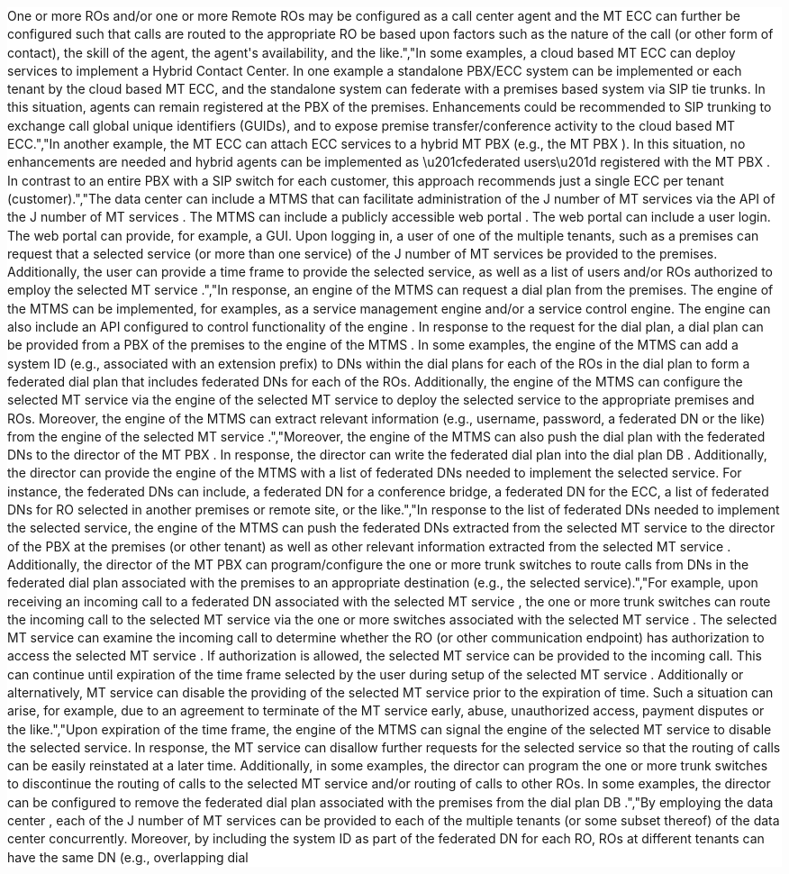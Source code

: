 One or more ROs and\/or one or more Remote ROs may be configured as a call center agent and the MT ECC can further be configured such that calls are routed to the appropriate RO be based upon factors such as the nature of the call (or other form of contact), the skill of the agent, the agent's availability, and the like.","In some examples, a cloud based MT ECC can deploy services to implement a Hybrid Contact Center. In one example a standalone PBX\/ECC system can be implemented or each tenant by the cloud based MT ECC, and the standalone system can federate with a premises based system via SIP tie trunks. In this situation, agents can remain registered at the PBX of the premises. Enhancements could be recommended to SIP trunking to exchange call global unique identifiers (GUIDs), and to expose premise transfer\/conference activity to the cloud based MT ECC.","In another example, the MT ECC can attach ECC services to a hybrid MT PBX (e.g., the MT PBX ). In this situation, no enhancements are needed and hybrid agents can be implemented as \u201cfederated users\u201d registered with the MT PBX . In contrast to an entire PBX with a SIP switch for each customer, this approach recommends just a single ECC per tenant (customer).","The data center  can include a MTMS  that can facilitate administration of the J number of MT services  via the API  of the J number of MT services . The MTMS  can include a publicly accessible web portal . The web portal  can include a user login. The web portal  can provide, for example, a GUI. Upon logging in, a user of one of the multiple tenants, such as a premises can request that a selected service (or more than one service) of the J number of MT services  be provided to the premises. Additionally, the user can provide a time frame to provide the selected service, as well as a list of users and\/or ROs authorized to employ the selected MT service .","In response, an engine  of the MTMS  can request a dial plan from the premises. The engine  of the MTMS  can be implemented, for examples, as a service management engine and\/or a service control engine. The engine  can also include an API configured to control functionality of the engine . In response to the request for the dial plan, a dial plan can be provided from a PBX of the premises to the engine  of the MTMS . In some examples, the engine  of the MTMS  can add a system ID (e.g., associated with an extension prefix) to DNs within the dial plans for each of the ROs in the dial plan to form a federated dial plan that includes federated DNs for each of the ROs. Additionally, the engine  of the MTMS  can configure the selected MT service  via the engine  of the selected MT service  to deploy the selected service to the appropriate premises and ROs. Moreover, the engine  of the MTMS  can extract relevant information (e.g., username, password, a federated DN or the like) from the engine  of the selected MT service .","Moreover, the engine  of the MTMS  can also push the dial plan with the federated DNs to the director  of the MT PBX . In response, the director  can write the federated dial plan into the dial plan DB . Additionally, the director  can provide the engine  of the MTMS  with a list of federated DNs needed to implement the selected service. For instance, the federated DNs can include, a federated DN for a conference bridge, a federated DN for the ECC, a list of federated DNs for RO selected in another premises or remote site, or the like.","In response to the list of federated DNs needed to implement the selected service, the engine  of the MTMS  can push the federated DNs extracted from the selected MT service  to the director  of the PBX at the premises (or other tenant) as well as other relevant information extracted from the selected MT service . Additionally, the director  of the MT PBX  can program\/configure the one or more trunk switches  to route calls from DNs in the federated dial plan associated with the premises to an appropriate destination (e.g., the selected service).","For example, upon receiving an incoming call to a federated DN associated with the selected MT service , the one or more trunk switches  can route the incoming call to the selected MT service  via the one or more switches  associated with the selected MT service . The selected MT service  can examine the incoming call to determine whether the RO (or other communication endpoint) has authorization to access the selected MT service . If authorization is allowed, the selected MT service  can be provided to the incoming call. This can continue until expiration of the time frame selected by the user during setup of the selected MT service . Additionally or alternatively, MT service  can disable the providing of the selected MT service  prior to the expiration of time. Such a situation can arise, for example, due to an agreement to terminate of the MT service  early, abuse, unauthorized access, payment disputes or the like.","Upon expiration of the time frame, the engine  of the MTMS  can signal the engine  of the selected MT service  to disable the selected service. In response, the MT service  can disallow further requests for the selected service so that the routing of calls can be easily reinstated at a later time. Additionally, in some examples, the director  can program the one or more trunk switches  to discontinue the routing of calls to the selected MT service  and\/or routing of calls to other ROs. In some examples, the director  can be configured to remove the federated dial plan associated with the premises from the dial plan DB .","By employing the data center , each of the J number of MT services  can be provided to each of the multiple tenants (or some subset thereof) of the data center  concurrently. Moreover, by including the system ID as part of the federated DN for each RO, ROs at different tenants can have the same DN (e.g., overlapping dial